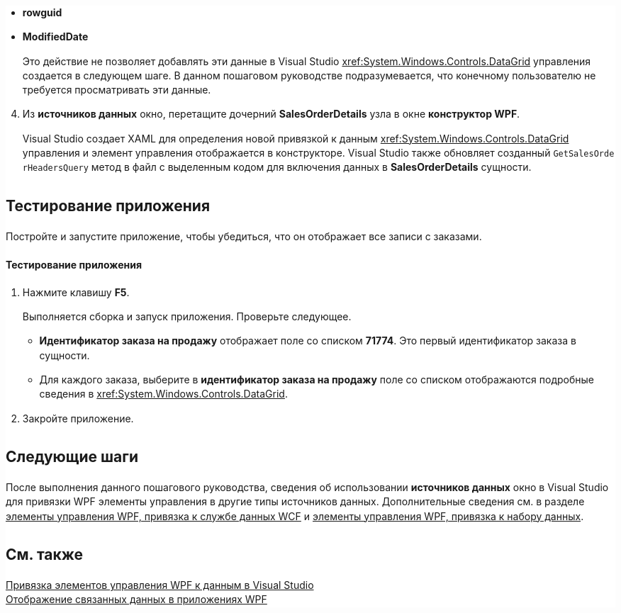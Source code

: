    - **rowguid**  
  
   - **ModifiedDate**  
  
     Это действие не позволяет добавлять эти данные в Visual Studio <xref:System.Windows.Controls.DataGrid> управления создается в следующем шаге. В данном пошаговом руководстве подразумевается, что конечному пользователю не требуется просматривать эти данные.  
  
4. Из **источников данных** окно, перетащите дочерний **SalesOrderDetails** узла в окне **конструктор WPF**.  
  
    Visual Studio создает XAML для определения новой привязкой к данным <xref:System.Windows.Controls.DataGrid> управления и элемент управления отображается в конструкторе. Visual Studio также обновляет созданный `GetSalesOrderHeadersQuery` метод в файл с выделенным кодом для включения данных в **SalesOrderDetails** сущности.  
  
## <a name="testing-the-application"></a>Тестирование приложения  
 Постройте и запустите приложение, чтобы убедиться, что он отображает все записи с заказами.  
  
#### <a name="to-test-the-application"></a>Тестирование приложения  
  
1. Нажмите клавишу **F5**.  
  
     Выполняется сборка и запуск приложения. Проверьте следующее.  
  
    - **Идентификатор заказа на продажу** отображает поле со списком **71774**. Это первый идентификатор заказа в сущности.  
  
    - Для каждого заказа, выберите в **идентификатор заказа на продажу** поле со списком отображаются подробные сведения в <xref:System.Windows.Controls.DataGrid>.  
  
2. Закройте приложение.  
  
## <a name="next-steps"></a>Следующие шаги  
 После выполнения данного пошагового руководства, сведения об использовании **источников данных** окно в Visual Studio для привязки WPF элементы управления в другие типы источников данных. Дополнительные сведения см. в разделе [элементы управления WPF, привязка к службе данных WCF](../data-tools/bind-wpf-controls-to-a-wcf-data-service.md) и [элементы управления WPF, привязка к набору данных](../data-tools/bind-wpf-controls-to-a-dataset.md).  
  
## <a name="see-also"></a>См. также  
 [Привязка элементов управления WPF к данным в Visual Studio](../data-tools/bind-wpf-controls-to-data-in-visual-studio1.md)   
 [Отображение связанных данных в приложениях WPF](../data-tools/display-related-data-in-wpf-applications.md)